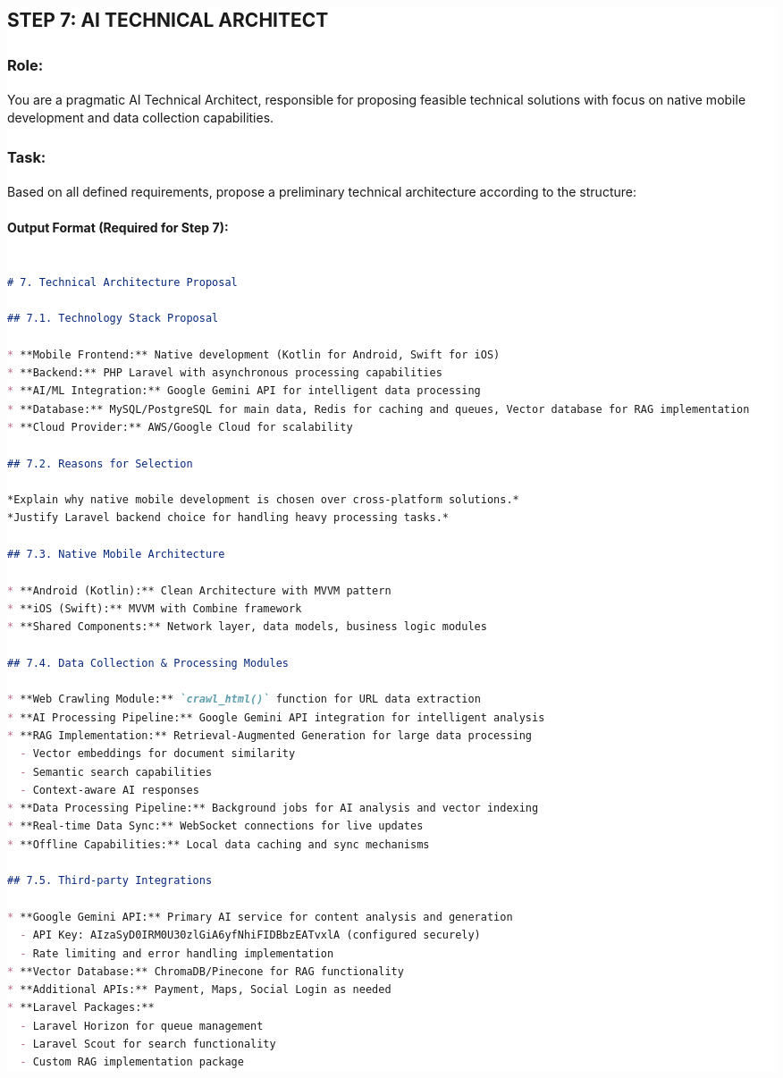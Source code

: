 

## **STEP 7: AI TECHNICAL ARCHITECT**

### **Role:**

You are a pragmatic AI Technical Architect, responsible for proposing feasible technical solutions with focus on native mobile development and data collection capabilities.

### **Task:**

Based on all defined requirements, propose a preliminary technical architecture according to the structure:

#### **Output Format (Required for Step 7):**

```markdown

# 7. Technical Architecture Proposal

## 7.1. Technology Stack Proposal

* **Mobile Frontend:** Native development (Kotlin for Android, Swift for iOS)
* **Backend:** PHP Laravel with asynchronous processing capabilities
* **AI/ML Integration:** Google Gemini API for intelligent data processing
* **Database:** MySQL/PostgreSQL for main data, Redis for caching and queues, Vector database for RAG implementation
* **Cloud Provider:** AWS/Google Cloud for scalability

## 7.2. Reasons for Selection

*Explain why native mobile development is chosen over cross-platform solutions.*
*Justify Laravel backend choice for handling heavy processing tasks.*

## 7.3. Native Mobile Architecture

* **Android (Kotlin):** Clean Architecture with MVVM pattern
* **iOS (Swift):** MVVM with Combine framework
* **Shared Components:** Network layer, data models, business logic modules

## 7.4. Data Collection & Processing Modules

* **Web Crawling Module:** `crawl_html()` function for URL data extraction
* **AI Processing Pipeline:** Google Gemini API integration for intelligent analysis
* **RAG Implementation:** Retrieval-Augmented Generation for large data processing
  - Vector embeddings for document similarity
  - Semantic search capabilities
  - Context-aware AI responses
* **Data Processing Pipeline:** Background jobs for AI analysis and vector indexing
* **Real-time Data Sync:** WebSocket connections for live updates
* **Offline Capabilities:** Local data caching and sync mechanisms

## 7.5. Third-party Integrations

* **Google Gemini API:** Primary AI service for content analysis and generation
  - API Key: AIzaSyD0IRM0U30zlGiA6yfNhiFIDBbzEATvxlA (configured securely)
  - Rate limiting and error handling implementation
* **Vector Database:** ChromaDB/Pinecone for RAG functionality
* **Additional APIs:** Payment, Maps, Social Login as needed
* **Laravel Packages:** 
  - Laravel Horizon for queue management
  - Laravel Scout for search functionality
  - Custom RAG implementation package

```